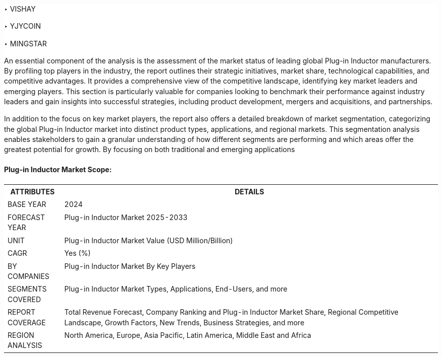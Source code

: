 ‣ VISHAY

‣ YJYCOIN

‣ MINGSTAR

An essential component of the analysis is the assessment of the market status of leading global Plug-in Inductor manufacturers. By profiling top players in the industry, the report outlines their strategic initiatives, market share, technological capabilities, and competitive advantages. It provides a comprehensive view of the competitive landscape, identifying key market leaders and emerging players. This section is particularly valuable for companies looking to benchmark their performance against industry leaders and gain insights into successful strategies, including product development, mergers and acquisitions, and partnerships.

In addition to the focus on key market players, the report also offers a detailed breakdown of market segmentation, categorizing the global Plug-in Inductor market into distinct product types, applications, and regional markets. This segmentation analysis enables stakeholders to gain a granular understanding of how different segments are performing and which areas offer the greatest potential for growth. By focusing on both traditional and emerging applications

<h4>Plug-in Inductor Market Scope:</h4>
<table>
<tr>
<th>ATTRIBUTES</th>
<th>DETAILS</th>
</tr>
<tr>
<td>BASE YEAR</td>
<td>2024</td>
</tr>
<tr>
<td>FORECAST YEAR</td>
<td>Plug-in Inductor Market 2025-2033</td>
</tr>
<tr>
<td>UNIT</td>
<td>Plug-in Inductor Market Value (USD Million/Billion)</td>
<tr>
<td>CAGR</td>
<td>Yes (%)</td>
</tr>
</tr>
<tr>
<td>BY COMPANIES</td>
<td>Plug-in Inductor Market By Key Players</td>
</tr>
<tr>
<td>SEGMENTS COVERED</td>
<td>Plug-in Inductor Market Types, Applications, End-Users, and more</td>
</tr>
<tr>
<td>REPORT COVERAGE</td>
<td>Total Revenue Forecast, Company Ranking and Plug-in Inductor Market Share, Regional Competitive Landscape, Growth Factors, New Trends, Business Strategies, and more</td>
</tr>
<tr>
<td>REGION ANALYSIS</td>
<td>North America, Europe, Asia Pacific, Latin America, Middle East and Africa</td>
</tr>
</table>
